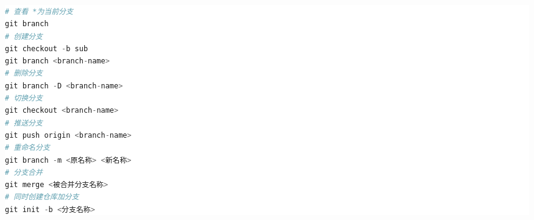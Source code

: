 ```python
# 查看 *为当前分支
git branch
# 创建分支
git checkout -b sub
git branch <branch-name>
# 删除分支
git branch -D <branch-name>
# 切换分支
git checkout <branch-name>
# 推送分支
git push origin <branch-name>
# 重命名分支
git branch -m <原名称> <新名称>
# 分支合并
git merge <被合并分支名称>
# 同时创建仓库加分支
git init -b <分支名称>
```





